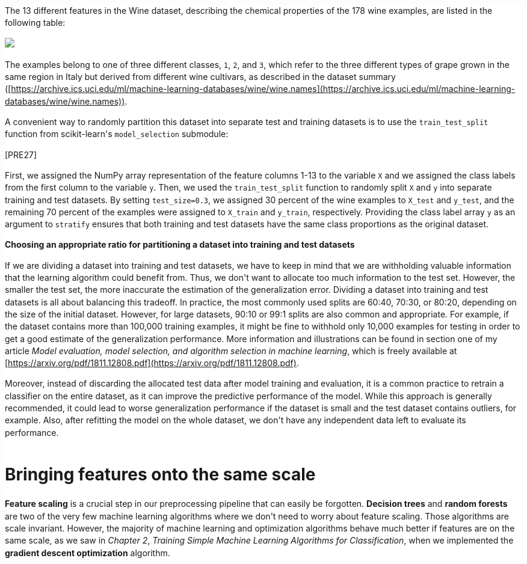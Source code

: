 The 13 different features in the Wine dataset, describing the chemical properties of the 178 wine examples, are listed in the following table:

![](img/B13208_04_04.png)

The examples belong to one of three different classes, `1`, `2`, and `3`, which refer to the three different types of grape grown in the same region in Italy but derived from different wine cultivars, as described in the dataset summary ([https://archive.ics.uci.edu/ml/machine-learning-databases/wine/wine.names](https://archive.ics.uci.edu/ml/machine-learning-databases/wine/wine.names)).

A convenient way to randomly partition this dataset into separate test and training datasets is to use the `train_test_split` function from scikit-learn's `model_selection` submodule:

[PRE27]

First, we assigned the NumPy array representation of the feature columns 1-13 to the variable `X` and we assigned the class labels from the first column to the variable `y`. Then, we used the `train_test_split` function to randomly split `X` and `y` into separate training and test datasets. By setting `test_size=0.3`, we assigned 30 percent of the wine examples to `X_test` and `y_test`, and the remaining 70 percent of the examples were assigned to `X_train` and `y_train`, respectively. Providing the class label array `y` as an argument to `stratify` ensures that both training and test datasets have the same class proportions as the original dataset.

**Choosing an appropriate ratio for partitioning a dataset into training and test datasets**

If we are dividing a dataset into training and test datasets, we have to keep in mind that we are withholding valuable information that the learning algorithm could benefit from. Thus, we don't want to allocate too much information to the test set. However, the smaller the test set, the more inaccurate the estimation of the generalization error. Dividing a dataset into training and test datasets is all about balancing this tradeoff. In practice, the most commonly used splits are 60:40, 70:30, or 80:20, depending on the size of the initial dataset. However, for large datasets, 90:10 or 99:1 splits are also common and appropriate. For example, if the dataset contains more than 100,000 training examples, it might be fine to withhold only 10,000 examples for testing in order to get a good estimate of the generalization performance. More information and illustrations can be found in section one of my article *Model evaluation, model selection, and algorithm selection in machine learning*, which is freely available at [https://arxiv.org/pdf/1811.12808.pdf](https://arxiv.org/pdf/1811.12808.pdf).

Moreover, instead of discarding the allocated test data after model training and evaluation, it is a common practice to retrain a classifier on the entire dataset, as it can improve the predictive performance of the model. While this approach is generally recommended, it could lead to worse generalization performance if the dataset is small and the test dataset contains outliers, for example. Also, after refitting the model on the whole dataset, we don't have any independent data left to evaluate its performance.

# Bringing features onto the same scale

**Feature scaling** is a crucial step in our preprocessing pipeline that can easily be forgotten. **Decision trees** and **random forests** are two of the very few machine learning algorithms where we don't need to worry about feature scaling. Those algorithms are scale invariant. However, the majority of machine learning and optimization algorithms behave much better if features are on the same scale, as we saw in *Chapter 2*, *Training Simple Machine Learning Algorithms for Classification*, when we implemented the **gradient descent optimization** algorithm.

